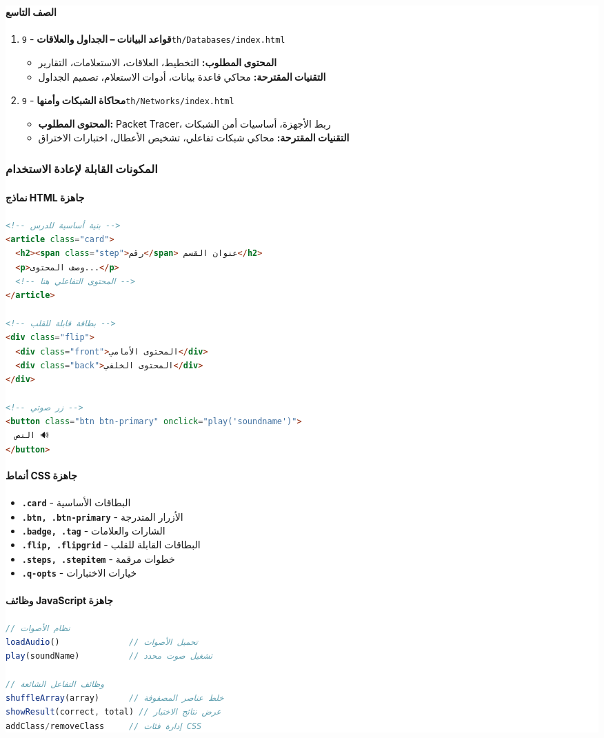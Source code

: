 #### الصف التاسع
1. **قواعد البيانات – الجداول والعلاقات** - `9th/Databases/index.html`  
   - **المحتوى المطلوب:** التخطيط، العلاقات، الاستعلامات، التقارير
   - **التقنيات المقترحة:** محاكي قاعدة بيانات، أدوات الاستعلام، تصميم الجداول

2. **محاكاة الشبكات وأمنها** - `9th/Networks/index.html`
   - **المحتوى المطلوب:** Packet Tracer، ربط الأجهزة، أساسيات أمن الشبكات
   - **التقنيات المقترحة:** محاكي شبكات تفاعلي، تشخيص الأعطال، اختبارات الاختراق

### المكونات القابلة لإعادة الاستخدام

#### نماذج HTML جاهزة
```html
<!-- بنية أساسية للدرس -->
<article class="card">
  <h2><span class="step">رقم</span> عنوان القسم</h2>
  <p>وصف المحتوى...</p>
  <!-- المحتوى التفاعلي هنا -->
</article>

<!-- بطاقة قابلة للقلب -->
<div class="flip">
  <div class="front">المحتوى الأمامي</div>
  <div class="back">المحتوى الخلفي</div>
</div>

<!-- زر صوتي -->
<button class="btn btn-primary" onclick="play('soundname')">
  النص 🔊
</button>
```

#### أنماط CSS جاهزة
- **`.card`** - البطاقات الأساسية
- **`.btn, .btn-primary`** - الأزرار المتدرجة
- **`.badge, .tag`** - الشارات والعلامات
- **`.flip, .flipgrid`** - البطاقات القابلة للقلب
- **`.steps, .stepitem`** - خطوات مرقمة
- **`.q-opts`** - خيارات الاختبارات

#### وظائف JavaScript جاهزة
```javascript
// نظام الأصوات
loadAudio()              // تحميل الأصوات
play(soundName)          // تشغيل صوت محدد

// وظائف التفاعل الشائعة  
shuffleArray(array)      // خلط عناصر المصفوفة
showResult(correct, total) // عرض نتائج الاختبار
addClass/removeClass     // إدارة فئات CSS
```
